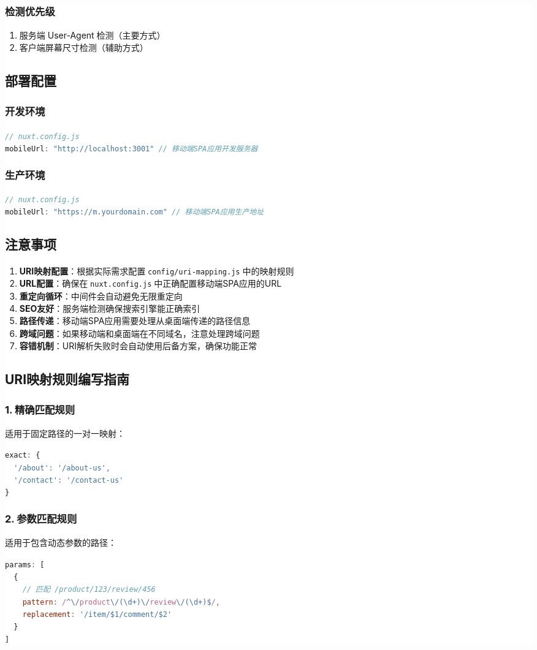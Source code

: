 ### 检测优先级
1. 服务端 User-Agent 检测（主要方式）
2. 客户端屏幕尺寸检测（辅助方式）

## 部署配置

### 开发环境
```javascript
// nuxt.config.js
mobileUrl: "http://localhost:3001" // 移动端SPA应用开发服务器
```

### 生产环境
```javascript
// nuxt.config.js
mobileUrl: "https://m.yourdomain.com" // 移动端SPA应用生产地址
```

## 注意事项

1. **URI映射配置**：根据实际需求配置 `config/uri-mapping.js` 中的映射规则
2. **URL配置**：确保在 `nuxt.config.js` 中正确配置移动端SPA应用的URL
3. **重定向循环**：中间件会自动避免无限重定向
4. **SEO友好**：服务端检测确保搜索引擎能正确索引
5. **路径传递**：移动端SPA应用需要处理从桌面端传递的路径信息
6. **跨域问题**：如果移动端和桌面端在不同域名，注意处理跨域问题
7. **容错机制**：URI解析失败时会自动使用后备方案，确保功能正常

## URI映射规则编写指南

### 1. 精确匹配规则
适用于固定路径的一对一映射：
```javascript
exact: {
  '/about': '/about-us',
  '/contact': '/contact-us'
}
```

### 2. 参数匹配规则
适用于包含动态参数的路径：
```javascript
params: [
  {
    // 匹配 /product/123/review/456
    pattern: /^\/product\/(\d+)\/review\/(\d+)$/,
    replacement: '/item/$1/comment/$2'
  }
]
```
